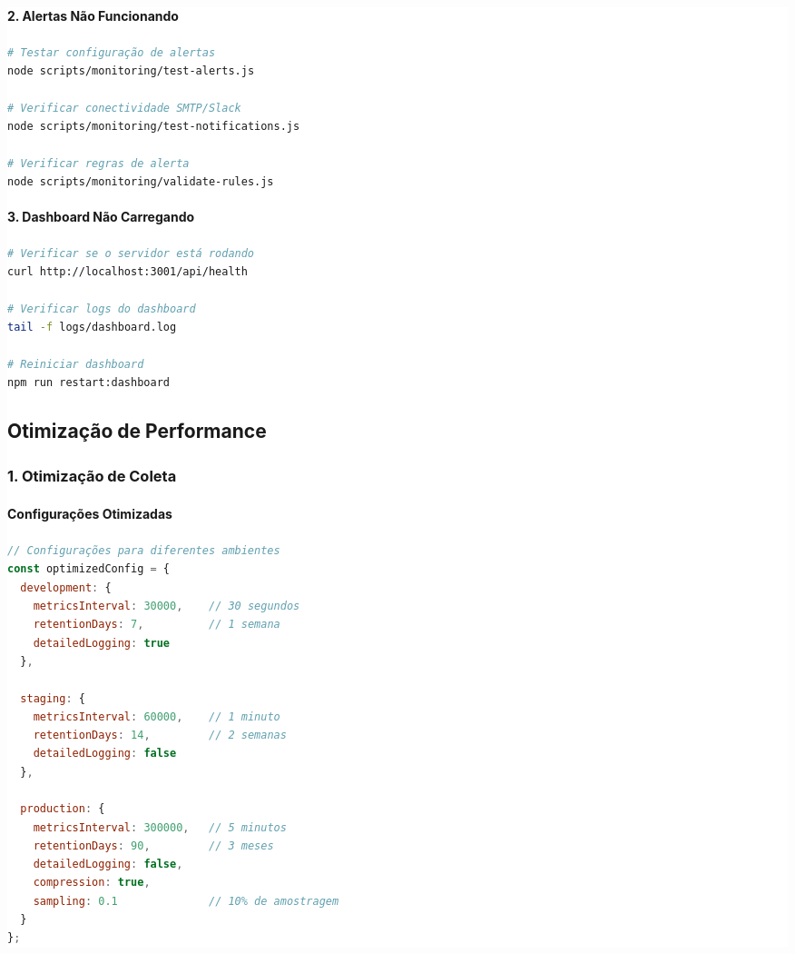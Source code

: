 #### 2. Alertas Não Funcionando
```bash
# Testar configuração de alertas
node scripts/monitoring/test-alerts.js

# Verificar conectividade SMTP/Slack
node scripts/monitoring/test-notifications.js

# Verificar regras de alerta
node scripts/monitoring/validate-rules.js
```

#### 3. Dashboard Não Carregando
```bash
# Verificar se o servidor está rodando
curl http://localhost:3001/api/health

# Verificar logs do dashboard
tail -f logs/dashboard.log

# Reiniciar dashboard
npm run restart:dashboard
```

## Otimização de Performance

### 1. Otimização de Coleta

#### Configurações Otimizadas
```javascript
// Configurações para diferentes ambientes
const optimizedConfig = {
  development: {
    metricsInterval: 30000,    // 30 segundos
    retentionDays: 7,          // 1 semana
    detailedLogging: true
  },
  
  staging: {
    metricsInterval: 60000,    // 1 minuto
    retentionDays: 14,         // 2 semanas
    detailedLogging: false
  },
  
  production: {
    metricsInterval: 300000,   // 5 minutos
    retentionDays: 90,         // 3 meses
    detailedLogging: false,
    compression: true,
    sampling: 0.1              // 10% de amostragem
  }
};
```
